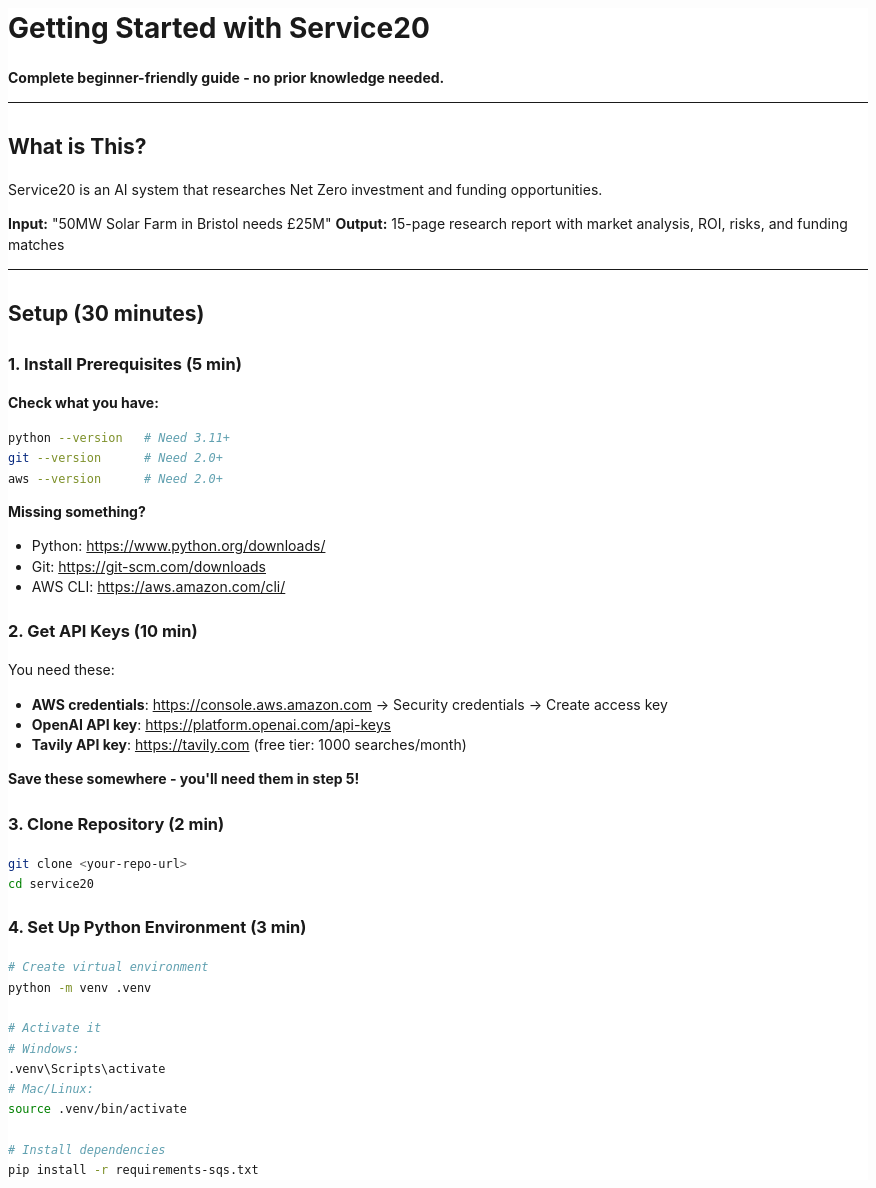 # Getting Started with Service20

**Complete beginner-friendly guide - no prior knowledge needed.**

---

## What is This?

Service20 is an AI system that researches Net Zero investment and funding opportunities.

**Input:** "50MW Solar Farm in Bristol needs £25M"
**Output:** 15-page research report with market analysis, ROI, risks, and funding matches

---

## Setup (30 minutes)

### 1. Install Prerequisites (5 min)

**Check what you have:**
```bash
python --version   # Need 3.11+
git --version      # Need 2.0+
aws --version      # Need 2.0+
```

**Missing something?**
- Python: https://www.python.org/downloads/
- Git: https://git-scm.com/downloads
- AWS CLI: https://aws.amazon.com/cli/

### 2. Get API Keys (10 min)

You need these:
- **AWS credentials**: https://console.aws.amazon.com → Security credentials → Create access key
- **OpenAI API key**: https://platform.openai.com/api-keys
- **Tavily API key**: https://tavily.com (free tier: 1000 searches/month)

**Save these somewhere - you'll need them in step 5!**

### 3. Clone Repository (2 min)

```bash
git clone <your-repo-url>
cd service20
```

### 4. Set Up Python Environment (3 min)

```bash
# Create virtual environment
python -m venv .venv

# Activate it
# Windows:
.venv\Scripts\activate
# Mac/Linux:
source .venv/bin/activate

# Install dependencies
pip install -r requirements-sqs.txt
```
